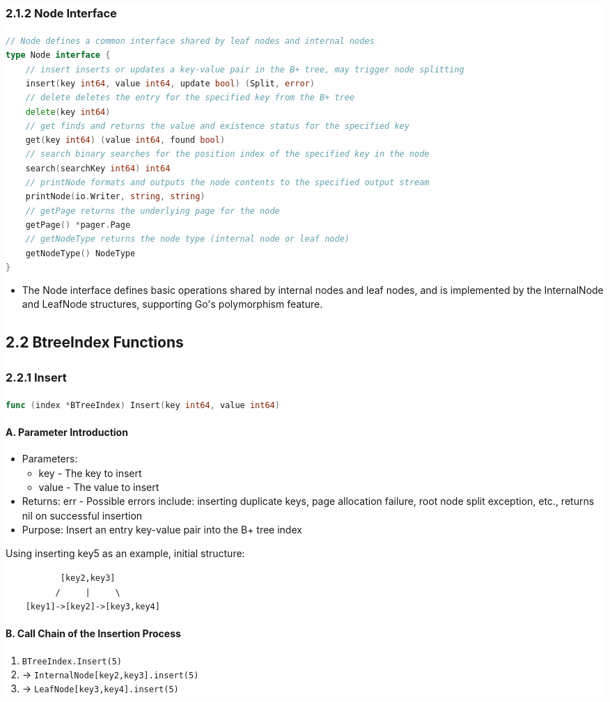 ### 2.1.2 Node Interface

```go
// Node defines a common interface shared by leaf nodes and internal nodes
type Node interface {
    // insert inserts or updates a key-value pair in the B+ tree, may trigger node splitting
    insert(key int64, value int64, update bool) (Split, error)
    // delete deletes the entry for the specified key from the B+ tree
    delete(key int64)
    // get finds and returns the value and existence status for the specified key
    get(key int64) (value int64, found bool)
    // search binary searches for the position index of the specified key in the node
    search(searchKey int64) int64
    // printNode formats and outputs the node contents to the specified output stream
    printNode(io.Writer, string, string)
    // getPage returns the underlying page for the node
    getPage() *pager.Page
    // getNodeType returns the node type (internal node or leaf node)
    getNodeType() NodeType
}
```

- The Node interface defines basic operations shared by internal nodes and leaf nodes, and is implemented by the InternalNode and LeafNode structures, supporting Go's polymorphism feature.

## 2.2 BtreeIndex Functions

### 2.2.1 Insert

```go
func (index *BTreeIndex) Insert(key int64, value int64)
```

#### A. Parameter Introduction

- Parameters:
  - key - The key to insert
  - value - The value to insert
- Returns: err - Possible errors include: inserting duplicate keys, page allocation failure, root node split exception, etc., returns nil on successful insertion
- Purpose: Insert an entry key-value pair into the B+ tree index

Using inserting key5 as an example, initial structure:

               [key2,key3]
              /     |     \
        [key1]->[key2]->[key3,key4]

#### **B. Call Chain of the Insertion Process**

1. `BTreeIndex.Insert(5)`
2. -> `InternalNode[key2,key3].insert(5)`
3. -> `LeafNode[key3,key4].insert(5)`
